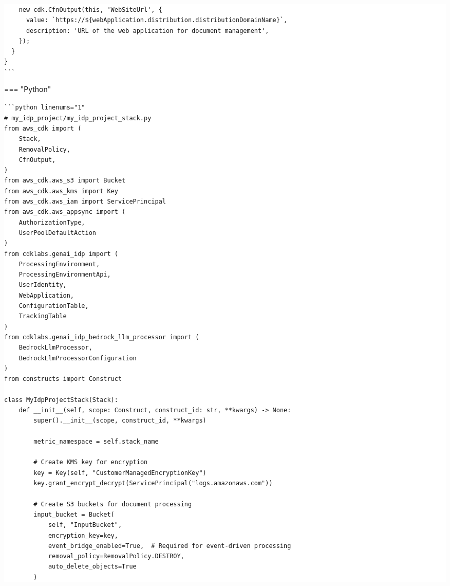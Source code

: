        new cdk.CfnOutput(this, 'WebSiteUrl', {
          value: `https://${webApplication.distribution.distributionDomainName}`,
          description: 'URL of the web application for document management',
        });
      }
    }
    ```

=== "Python"

    ```python linenums="1"
    # my_idp_project/my_idp_project_stack.py
    from aws_cdk import (
        Stack,
        RemovalPolicy,
        CfnOutput,
    )
    from aws_cdk.aws_s3 import Bucket
    from aws_cdk.aws_kms import Key
    from aws_cdk.aws_iam import ServicePrincipal
    from aws_cdk.aws_appsync import (
        AuthorizationType,
        UserPoolDefaultAction
    )
    from cdklabs.genai_idp import (
        ProcessingEnvironment,
        ProcessingEnvironmentApi,
        UserIdentity,
        WebApplication,
        ConfigurationTable,
        TrackingTable
    )
    from cdklabs.genai_idp_bedrock_llm_processor import (
        BedrockLlmProcessor,
        BedrockLlmProcessorConfiguration
    )
    from constructs import Construct

    class MyIdpProjectStack(Stack):
        def __init__(self, scope: Construct, construct_id: str, **kwargs) -> None:
            super().__init__(scope, construct_id, **kwargs)

            metric_namespace = self.stack_name

            # Create KMS key for encryption
            key = Key(self, "CustomerManagedEncryptionKey")
            key.grant_encrypt_decrypt(ServicePrincipal("logs.amazonaws.com"))

            # Create S3 buckets for document processing
            input_bucket = Bucket(
                self, "InputBucket",
                encryption_key=key,
                event_bridge_enabled=True,  # Required for event-driven processing
                removal_policy=RemovalPolicy.DESTROY,
                auto_delete_objects=True
            )
